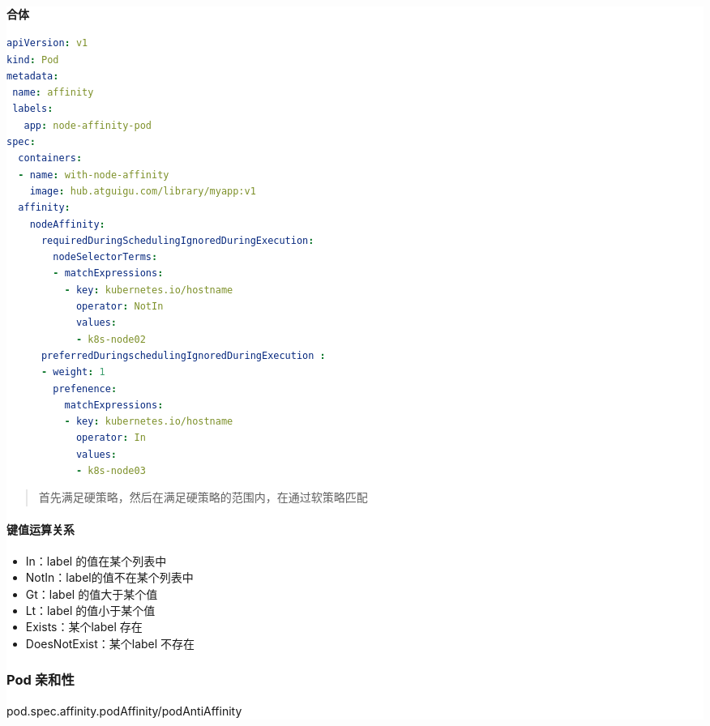 ~~~yaml
~~~



**合体**

~~~yaml
apiVersion: v1
kind: Pod
metadata:
 name: affinity
 labels:
   app: node-affinity-pod
spec:
  containers:
  - name: with-node-affinity
    image: hub.atguigu.com/library/myapp:v1
  affinity:
    nodeAffinity:
      requiredDuringSchedulingIgnoredDuringExecution:
        nodeSelectorTerms:
        - matchExpressions:
          - key: kubernetes.io/hostname
            operator: NotIn
            values: 
            - k8s-node02
      preferredDuringschedulingIgnoredDuringExecution :
      - weight: 1
        prefenence:
          matchExpressions:
          - key: kubernetes.io/hostname
            operator: In
            values: 
            - k8s-node03
~~~

> 首先满足硬策略，然后在满足硬策略的范围内，在通过软策略匹配



#### 键值运算关系

- In：label 的值在某个列表中
- NotIn：label的值不在某个列表中
- Gt：label 的值大于某个值
- Lt：label 的值小于某个值
- Exists：某个label 存在
- DoesNotExist：某个label 不存在





### Pod 亲和性

pod.spec.affinity.podAffinity/podAntiAffinity
